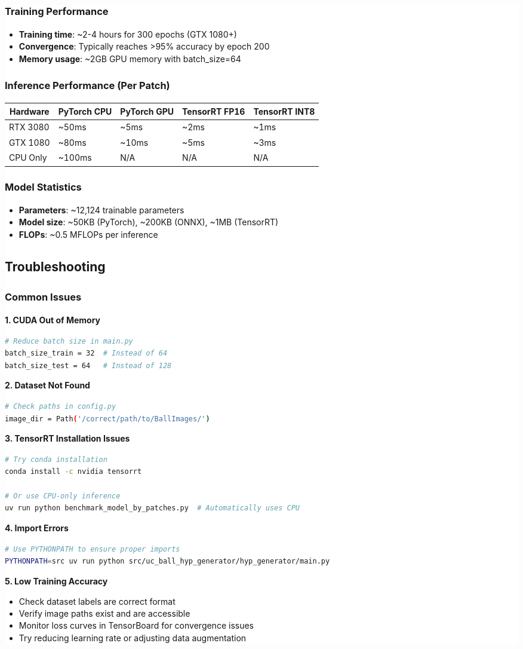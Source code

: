### Training Performance
- **Training time**: ~2-4 hours for 300 epochs (GTX 1080+)
- **Convergence**: Typically reaches >95% accuracy by epoch 200
- **Memory usage**: ~2GB GPU memory with batch_size=64

### Inference Performance (Per Patch)

| Hardware | PyTorch CPU | PyTorch GPU | TensorRT FP16 | TensorRT INT8 |
|----------|-------------|-------------|---------------|---------------|
| RTX 3080 | ~50ms       | ~5ms        | ~2ms          | ~1ms          |
| GTX 1080 | ~80ms       | ~10ms       | ~5ms          | ~3ms          |
| CPU Only | ~100ms      | N/A         | N/A           | N/A           |

### Model Statistics
- **Parameters**: ~12,124 trainable parameters
- **Model size**: ~50KB (PyTorch), ~200KB (ONNX), ~1MB (TensorRT)
- **FLOPs**: ~0.5 MFLOPs per inference

## Troubleshooting

### Common Issues

**1. CUDA Out of Memory**
```bash
# Reduce batch size in main.py
batch_size_train = 32  # Instead of 64
batch_size_test = 64   # Instead of 128
```

**2. Dataset Not Found**
```bash
# Check paths in config.py
image_dir = Path('/correct/path/to/BallImages/')
```

**3. TensorRT Installation Issues**
```bash
# Try conda installation
conda install -c nvidia tensorrt

# Or use CPU-only inference
uv run python benchmark_model_by_patches.py  # Automatically uses CPU
```

**4. Import Errors**
```bash
# Use PYTHONPATH to ensure proper imports
PYTHONPATH=src uv run python src/uc_ball_hyp_generator/hyp_generator/main.py
```

**5. Low Training Accuracy**
- Check dataset labels are correct format
- Verify image paths exist and are accessible  
- Monitor loss curves in TensorBoard for convergence issues
- Try reducing learning rate or adjusting data augmentation
